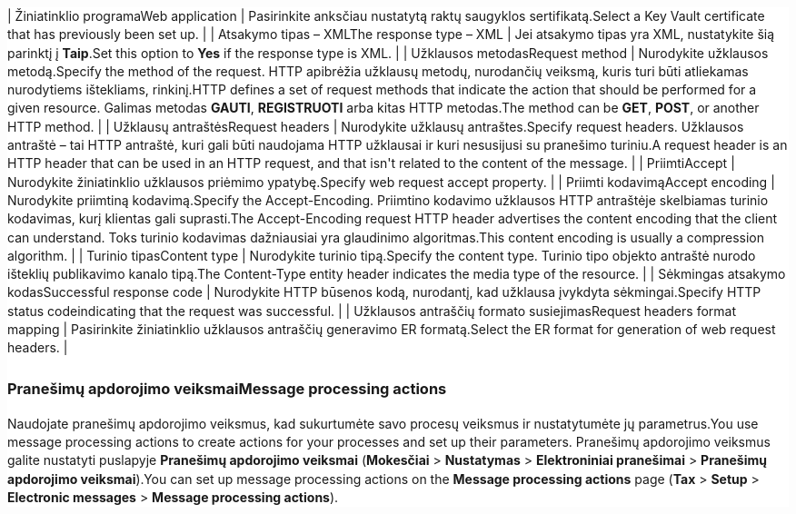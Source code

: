 | <span data-ttu-id="8ee01-335">Žiniatinklio programa</span><span class="sxs-lookup"><span data-stu-id="8ee01-335">Web application</span></span>         | <span data-ttu-id="8ee01-336">Pasirinkite anksčiau nustatytą raktų saugyklos sertifikatą.</span><span class="sxs-lookup"><span data-stu-id="8ee01-336">Select a Key Vault certificate that has previously been set up.</span></span> |
| <span data-ttu-id="8ee01-337">Atsakymo tipas – XML</span><span class="sxs-lookup"><span data-stu-id="8ee01-337">The response type – XML</span></span> | <span data-ttu-id="8ee01-338">Jei atsakymo tipas yra XML, nustatykite šią parinktį į **Taip**.</span><span class="sxs-lookup"><span data-stu-id="8ee01-338">Set this option to **Yes** if the response type is XML.</span></span> |
| <span data-ttu-id="8ee01-339">Užklausos metodas</span><span class="sxs-lookup"><span data-stu-id="8ee01-339">Request method</span></span>          | <span data-ttu-id="8ee01-340">Nurodykite užklausos metodą.</span><span class="sxs-lookup"><span data-stu-id="8ee01-340">Specify the method of the request.</span></span> <span data-ttu-id="8ee01-341">HTTP apibrėžia užklausų metodų, nurodančių veiksmą, kuris turi būti atliekamas nurodytiems ištekliams, rinkinį.</span><span class="sxs-lookup"><span data-stu-id="8ee01-341">HTTP defines a set of request methods that indicate the action that should be performed for a given resource.</span></span> <span data-ttu-id="8ee01-342">Galimas metodas **GAUTI**, **REGISTRUOTI** arba kitas HTTP metodas.</span><span class="sxs-lookup"><span data-stu-id="8ee01-342">The method can be **GET**, **POST**, or another HTTP method.</span></span> |
| <span data-ttu-id="8ee01-343">Užklausų antraštės</span><span class="sxs-lookup"><span data-stu-id="8ee01-343">Request headers</span></span>         | <span data-ttu-id="8ee01-344">Nurodykite užklausų antraštes.</span><span class="sxs-lookup"><span data-stu-id="8ee01-344">Specify request headers.</span></span> <span data-ttu-id="8ee01-345">Užklausos antraštė – tai HTTP antraštė, kuri gali būti naudojama HTTP užklausai ir kuri nesusijusi su pranešimo turiniu.</span><span class="sxs-lookup"><span data-stu-id="8ee01-345">A request header is an HTTP header that can be used in an HTTP request, and that isn't related to the content of the message.</span></span> |
| <span data-ttu-id="8ee01-346">Priimti</span><span class="sxs-lookup"><span data-stu-id="8ee01-346">Accept</span></span>                  | <span data-ttu-id="8ee01-347">Nurodykite žiniatinklio užklausos priėmimo ypatybę.</span><span class="sxs-lookup"><span data-stu-id="8ee01-347">Specify web request accept property.</span></span> |
| <span data-ttu-id="8ee01-348">Priimti kodavimą</span><span class="sxs-lookup"><span data-stu-id="8ee01-348">Accept encoding</span></span>         | <span data-ttu-id="8ee01-349">Nurodykite priimtiną kodavimą.</span><span class="sxs-lookup"><span data-stu-id="8ee01-349">Specify the Accept-Encoding.</span></span> <span data-ttu-id="8ee01-350">Priimtino kodavimo užklausos HTTP antraštėje skelbiamas turinio kodavimas, kurį klientas gali suprasti.</span><span class="sxs-lookup"><span data-stu-id="8ee01-350">The Accept-Encoding request HTTP header advertises the content encoding that the client can understand.</span></span> <span data-ttu-id="8ee01-351">Toks turinio kodavimas dažniausiai yra glaudinimo algoritmas.</span><span class="sxs-lookup"><span data-stu-id="8ee01-351">This content encoding is usually a compression algorithm.</span></span> |
| <span data-ttu-id="8ee01-352">Turinio tipas</span><span class="sxs-lookup"><span data-stu-id="8ee01-352">Content type</span></span>            | <span data-ttu-id="8ee01-353">Nurodykite turinio tipą.</span><span class="sxs-lookup"><span data-stu-id="8ee01-353">Specify the content type.</span></span> <span data-ttu-id="8ee01-354">Turinio tipo objekto antraštė nurodo išteklių publikavimo kanalo tipą.</span><span class="sxs-lookup"><span data-stu-id="8ee01-354">The Content-Type entity header indicates the media type of the resource.</span></span> |
| <span data-ttu-id="8ee01-355">Sėkmingas atsakymo kodas</span><span class="sxs-lookup"><span data-stu-id="8ee01-355">Successful response code</span></span>   | <span data-ttu-id="8ee01-356">Nurodykite HTTP būsenos kodą, nurodantį, kad užklausa įvykdyta sėkmingai.</span><span class="sxs-lookup"><span data-stu-id="8ee01-356">Specify HTTP status codeindicating that the request was successful.</span></span> |
| <span data-ttu-id="8ee01-357">Užklausos antraščių formato susiejimas</span><span class="sxs-lookup"><span data-stu-id="8ee01-357">Request headers format mapping</span></span>  | <span data-ttu-id="8ee01-358">Pasirinkite žiniatinklio užklausos antraščių generavimo ER formatą.</span><span class="sxs-lookup"><span data-stu-id="8ee01-358">Select the ER format for generation of web request headers.</span></span> |

### <a name="message-processing-actions"></a><span data-ttu-id="8ee01-359">Pranešimų apdorojimo veiksmai</span><span class="sxs-lookup"><span data-stu-id="8ee01-359">Message processing actions</span></span>

<span data-ttu-id="8ee01-360">Naudojate pranešimų apdorojimo veiksmus, kad sukurtumėte savo procesų veiksmus ir nustatytumėte jų parametrus.</span><span class="sxs-lookup"><span data-stu-id="8ee01-360">You use message processing actions to create actions for your processes and set up their parameters.</span></span> <span data-ttu-id="8ee01-361">Pranešimų apdorojimo veiksmus galite nustatyti puslapyje **Pranešimų apdorojimo veiksmai** (**Mokesčiai** \> **Nustatymas** \> **Elektroniniai pranešimai** \> **Pranešimų apdorojimo veiksmai**).</span><span class="sxs-lookup"><span data-stu-id="8ee01-361">You can set up message processing actions on the **Message processing actions** page (**Tax** \> **Setup** \> **Electronic messages** \> **Message processing actions**).</span></span>
